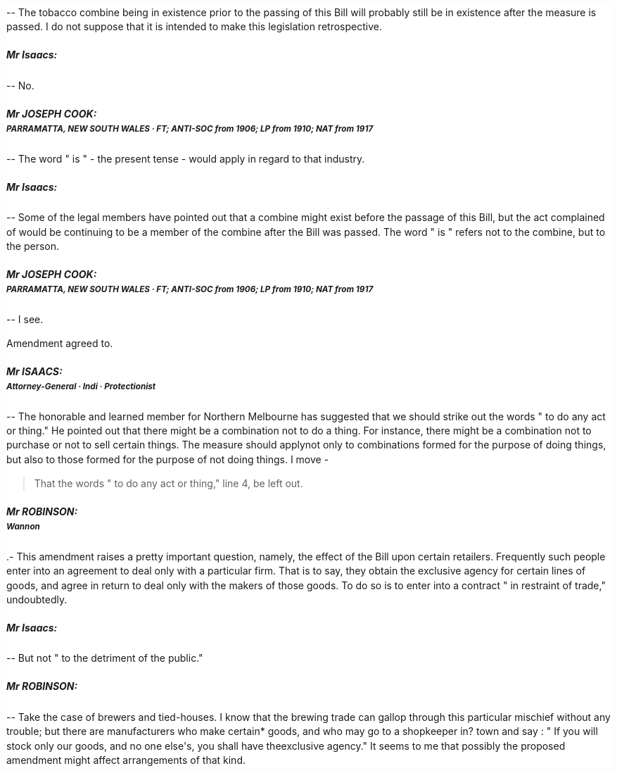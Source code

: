 -- The tobacco combine being in existence prior to the passing of this Bill will probably still be in existence after the measure is passed. I do not suppose that it is intended to make this  legislation  retrospective. 

##### Mr Isaacs:

-- No. 

##### Mr JOSEPH COOK:<br><small class="text-muted">PARRAMATTA, NEW SOUTH WALES &middot; FT; ANTI-SOC from 1906; LP from 1910; NAT from 1917</small>

-- The word " is " - the present tense - would apply in regard to that industry. 

##### Mr Isaacs:

-- Some of the legal members have pointed out that a combine might exist before the passage of this Bill, but the act complained of would be continuing to be a member of the combine after the Bill was passed. The word " is " refers not to the combine, but to the person. 

##### Mr JOSEPH COOK:<br><small class="text-muted">PARRAMATTA, NEW SOUTH WALES &middot; FT; ANTI-SOC from 1906; LP from 1910; NAT from 1917</small>

-- I see. 

Amendment agreed to. 

##### Mr ISAACS:<br><small class="text-muted">Attorney-General &middot; Indi &middot; Protectionist</small>

-- The honorable and learned member for Northern Melbourne has suggested that we should strike out the words " to do any act or thing." He pointed out that there might be a combination not to do a thing. For instance, there might be a combination not to purchase or not to sell certain things. The measure should applynot only to combinations formed for the purpose of doing things, but also to those formed for the purpose of not doing things. I move - 

  >That the words " to do any act or thing," line 4, be left out. 

##### Mr ROBINSON:<br><small class="text-muted">Wannon</small>

.- This amendment raises a pretty important question, namely, the effect of the Bill upon certain retailers. Frequently such people enter into an agreement to deal only with a particular firm. That is to say, they obtain the exclusive agency for certain lines of goods, and agree in return to deal only with the makers of those goods. To do so is to enter into a contract " in restraint of trade," undoubtedly. 

##### Mr Isaacs:

-- But not " to the detriment of the public." 

##### Mr ROBINSON:

-- Take the case of brewers and  tied-houses.  I know that the brewing trade can gallop through this particular mischief without any trouble; but there are manufacturers who make certain* goods, and who may go to a shopkeeper in? town and say : " If you will stock only our goods, and no one else's, you shall have theexclusive agency." It seems to me that possibly the proposed amendment might affect arrangements of that kind. 
